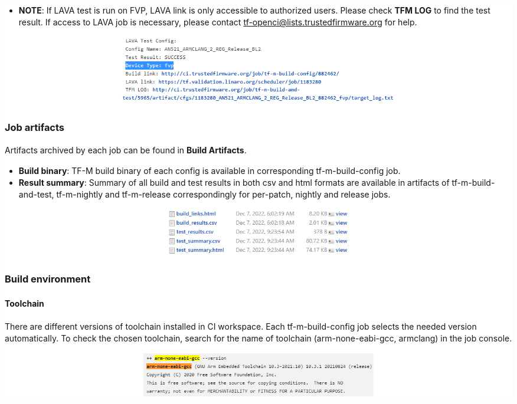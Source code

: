 </figure>

* __NOTE__: If LAVA test is run on FVP, LAVA link is only accessible to authorized users. Please check __TFM LOG__ to find the test result. If access to LAVA job is necessary, please contact [tf-openci@lists.trustedfirmware.org](tf-openci@lists.trustedfirmware.org) for help.

<figure markdown>
  <div style="text-align: center">
    <img src="images/TFM-images/TFM-FVP-test.png" alt="alt text" title="FVP test" width=60%/>
  </div>
</figure>

### Job artifacts

Artifacts archived by each job can be found in __Build Artifacts__.

* __Build binary__: TF-M build binary of each config is available in corresponding tf-m-build-config job.
* __Result summary__: Summary of all build and test results in both csv and html formats are available in artifacts of tf-m-build-and-test, tf-m-nightly and tf-m-release correspondingly for per-patch, nightly and release jobs.

<figure markdown>
  <div style="text-align: center">
    <img src="images/TFM-images/TFM-result-summary.png" alt="alt text" title="Result Summary" width=40%/>
  </div>
</figure>

### Build environment

#### Toolchain

There are different versions of toolchain installed in CI workspace. Each tf-m-build-config job selects the needed version automatically. To check the chosen toolchain, search for the name of toolchain (arm-none-eabi-gcc, armclang) in the job console.

<figure markdown>
  <div style="text-align: center">
    <img src="images/TFM-images/TFM-toolchain-version.png" alt="alt text" title="Toolchain Version" width=50%/>
  </div>
</figure>
